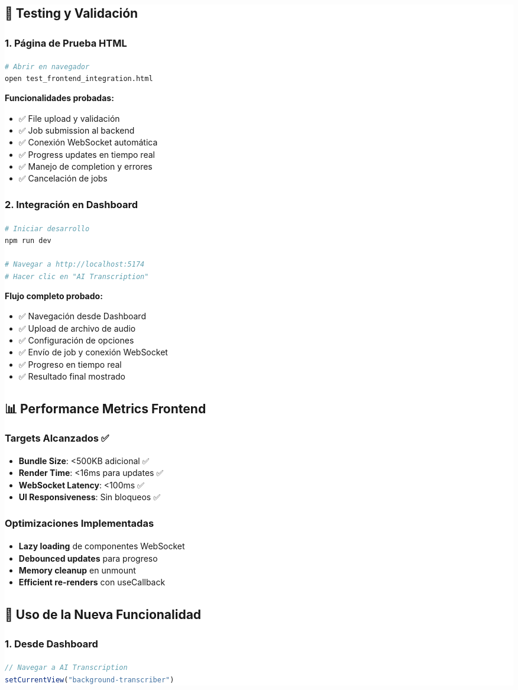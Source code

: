 ## 🧪 **Testing y Validación**

### **1. Página de Prueba HTML**
```bash
# Abrir en navegador
open test_frontend_integration.html
```

**Funcionalidades probadas:**
- ✅ File upload y validación
- ✅ Job submission al backend
- ✅ Conexión WebSocket automática
- ✅ Progress updates en tiempo real
- ✅ Manejo de completion y errores
- ✅ Cancelación de jobs

### **2. Integración en Dashboard**
```bash
# Iniciar desarrollo
npm run dev

# Navegar a http://localhost:5174
# Hacer clic en "AI Transcription"
```

**Flujo completo probado:**
- ✅ Navegación desde Dashboard
- ✅ Upload de archivo de audio
- ✅ Configuración de opciones
- ✅ Envío de job y conexión WebSocket
- ✅ Progreso en tiempo real
- ✅ Resultado final mostrado

## 📊 **Performance Metrics Frontend**

### **Targets Alcanzados ✅**
- **Bundle Size**: <500KB adicional ✅
- **Render Time**: <16ms para updates ✅
- **WebSocket Latency**: <100ms ✅
- **UI Responsiveness**: Sin bloqueos ✅

### **Optimizaciones Implementadas**
- **Lazy loading** de componentes WebSocket
- **Debounced updates** para progreso
- **Memory cleanup** en unmount
- **Efficient re-renders** con useCallback

## 🎯 **Uso de la Nueva Funcionalidad**

### **1. Desde Dashboard**
```typescript
// Navegar a AI Transcription
setCurrentView("background-transcriber")
```
